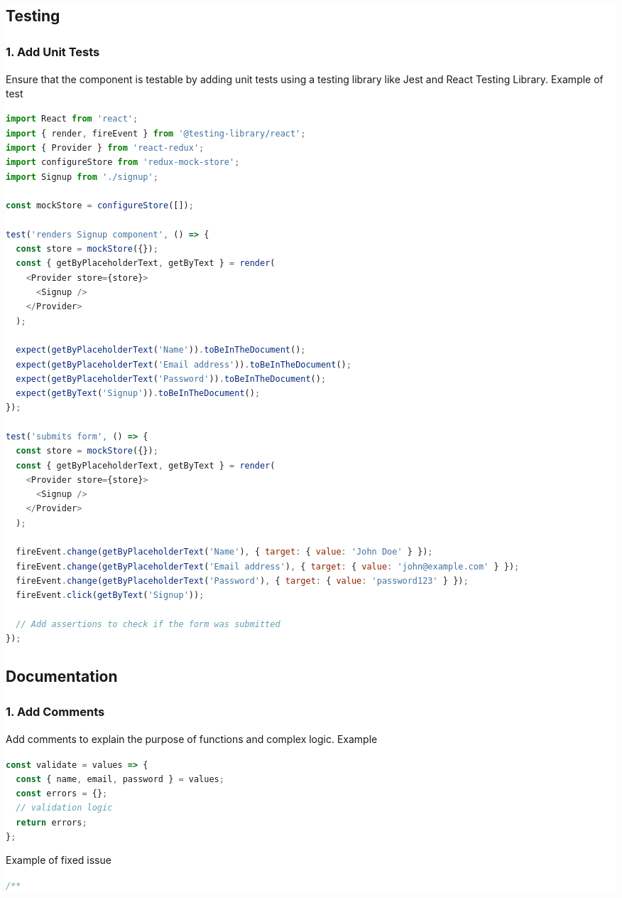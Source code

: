 ## Testing
### 1. Add Unit Tests
Ensure that the component is testable by adding unit tests using a testing library like Jest and React Testing Library.
Example of test
```js
import React from 'react';
import { render, fireEvent } from '@testing-library/react';
import { Provider } from 'react-redux';
import configureStore from 'redux-mock-store';
import Signup from './signup';

const mockStore = configureStore([]);

test('renders Signup component', () => {
  const store = mockStore({});
  const { getByPlaceholderText, getByText } = render(
    <Provider store={store}>
      <Signup />
    </Provider>
  );

  expect(getByPlaceholderText('Name')).toBeInTheDocument();
  expect(getByPlaceholderText('Email address')).toBeInTheDocument();
  expect(getByPlaceholderText('Password')).toBeInTheDocument();
  expect(getByText('Signup')).toBeInTheDocument();
});

test('submits form', () => {
  const store = mockStore({});
  const { getByPlaceholderText, getByText } = render(
    <Provider store={store}>
      <Signup />
    </Provider>
  );

  fireEvent.change(getByPlaceholderText('Name'), { target: { value: 'John Doe' } });
  fireEvent.change(getByPlaceholderText('Email address'), { target: { value: 'john@example.com' } });
  fireEvent.change(getByPlaceholderText('Password'), { target: { value: 'password123' } });
  fireEvent.click(getByText('Signup'));

  // Add assertions to check if the form was submitted
});
```

## Documentation
### 1. Add Comments
Add comments to explain the purpose of functions and complex logic.
Example
```js
const validate = values => {
  const { name, email, password } = values;
  const errors = {};
  // validation logic
  return errors;
};
```
Example of fixed issue
```js
/**
```